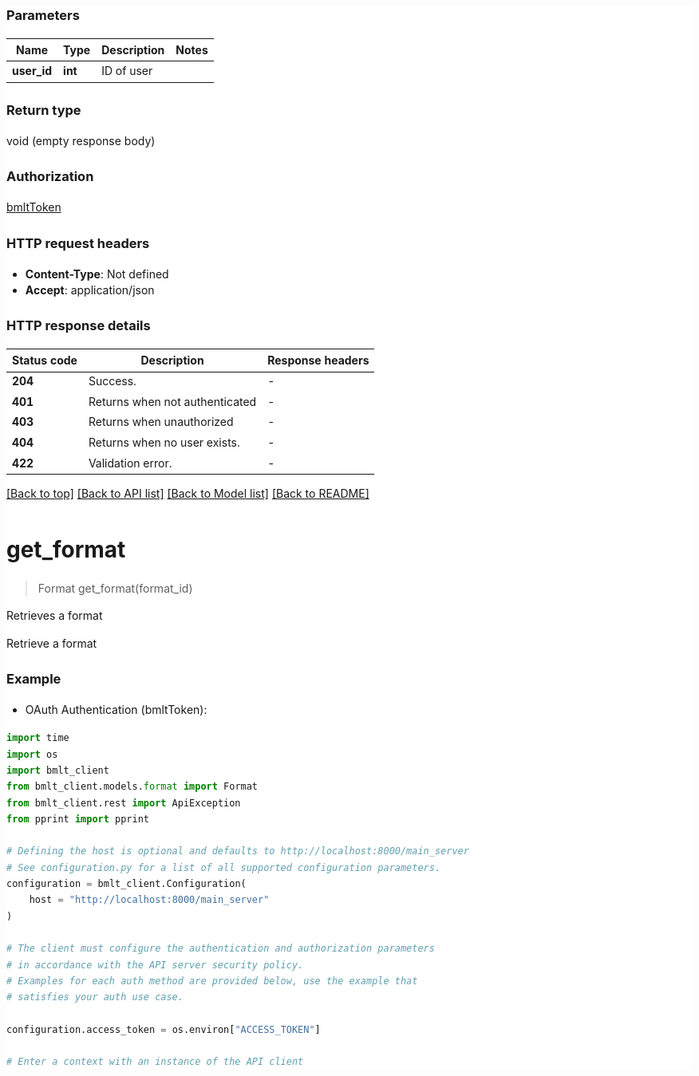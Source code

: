 

### Parameters

Name | Type | Description  | Notes
------------- | ------------- | ------------- | -------------
 **user_id** | **int**| ID of user | 

### Return type

void (empty response body)

### Authorization

[bmltToken](../README.md#bmltToken)

### HTTP request headers

 - **Content-Type**: Not defined
 - **Accept**: application/json

### HTTP response details
| Status code | Description | Response headers |
|-------------|-------------|------------------|
**204** | Success. |  -  |
**401** | Returns when not authenticated |  -  |
**403** | Returns when unauthorized |  -  |
**404** | Returns when no user exists. |  -  |
**422** | Validation error. |  -  |

[[Back to top]](#) [[Back to API list]](../README.md#documentation-for-api-endpoints) [[Back to Model list]](../README.md#documentation-for-models) [[Back to README]](../README.md)

# **get_format**
> Format get_format(format_id)

Retrieves a format

Retrieve a format

### Example

* OAuth Authentication (bmltToken):
```python
import time
import os
import bmlt_client
from bmlt_client.models.format import Format
from bmlt_client.rest import ApiException
from pprint import pprint

# Defining the host is optional and defaults to http://localhost:8000/main_server
# See configuration.py for a list of all supported configuration parameters.
configuration = bmlt_client.Configuration(
    host = "http://localhost:8000/main_server"
)

# The client must configure the authentication and authorization parameters
# in accordance with the API server security policy.
# Examples for each auth method are provided below, use the example that
# satisfies your auth use case.

configuration.access_token = os.environ["ACCESS_TOKEN"]

# Enter a context with an instance of the API client
```